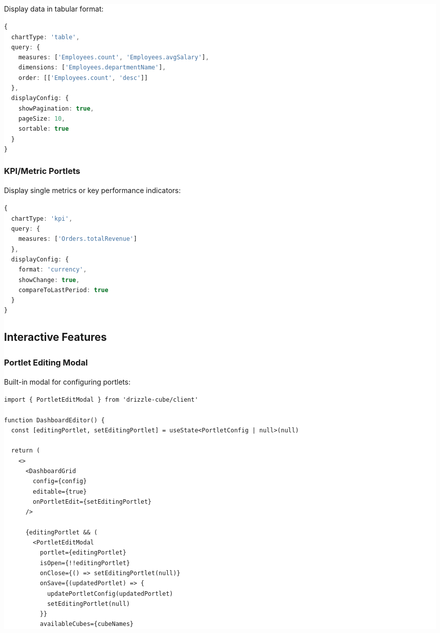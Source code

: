 Display data in tabular format:

```typescript
{
  chartType: 'table',
  query: {
    measures: ['Employees.count', 'Employees.avgSalary'],
    dimensions: ['Employees.departmentName'],
    order: [['Employees.count', 'desc']]
  },
  displayConfig: {
    showPagination: true,
    pageSize: 10,
    sortable: true
  }
}
```

### KPI/Metric Portlets

Display single metrics or key performance indicators:

```typescript
{
  chartType: 'kpi',
  query: {
    measures: ['Orders.totalRevenue']
  },
  displayConfig: {
    format: 'currency',
    showChange: true,
    compareToLastPeriod: true
  }
}
```

## Interactive Features

### Portlet Editing Modal

Built-in modal for configuring portlets:

```tsx
import { PortletEditModal } from 'drizzle-cube/client'

function DashboardEditor() {
  const [editingPortlet, setEditingPortlet] = useState<PortletConfig | null>(null)

  return (
    <>
      <DashboardGrid
        config={config}
        editable={true}
        onPortletEdit={setEditingPortlet}
      />
      
      {editingPortlet && (
        <PortletEditModal
          portlet={editingPortlet}
          isOpen={!!editingPortlet}
          onClose={() => setEditingPortlet(null)}
          onSave={(updatedPortlet) => {
            updatePortletConfig(updatedPortlet)
            setEditingPortlet(null)
          }}
          availableCubes={cubeNames}
```